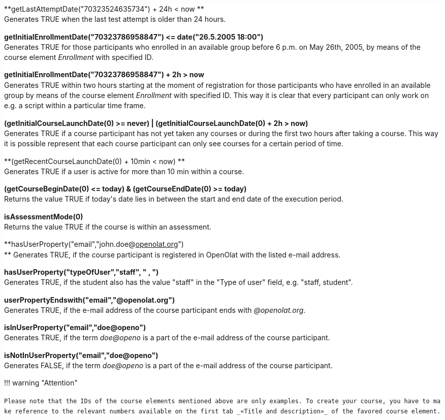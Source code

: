 **getLastAttemptDate("70323524635734") + 24h < now **  
Generates TRUE when the last test attempt is older than 24 hours.

**getInitialEnrollmentDate("70323786958847") <= date("26.5.2005 18:00")**  
Generates TRUE for those participants who enrolled in an available group
before 6 p.m. on May 26th, 2005, by means of the course element _Enrollment_
with specified ID.  

**getInitialEnrollmentDate("70323786958847") + 2h > now**  
Generates TRUE within two hours starting at the moment of registration for
those participants who have enrolled in an available group by means of the
course element _Enrollment_ with specified ID. This way it is clear that every
participant can only work on e.g. a script within a particular time frame.  

**(getInitialCourseLaunchDate(0) >= never) | (getInitialCourseLaunchDate(0) +
2h > now)**  
Generates TRUE if a course participant has not yet taken any courses or during
the first two hours after taking a course. This way it is possible represent
that each course participant can only see courses for a certain period of
time.  

**(getRecentCourseLaunchDate(0) + 10min < now) **  
Generates TRUE if a user is active for more than 10 min within a course.  

**(getCourseBeginDate(0) <= today) & (getCourseEndDate(0) >= today)**  
Returns the value TRUE if today's date lies in between the start and end date
of the execution period.  

**isAssessmentMode(0)**  
Returns the value TRUE if the course is within an assessment.  

 **hasUserProperty("email","john.doe@[openolat.org](http://openolat.org/)")  
** Generates TRUE, if the course participant is registered in OpenOlat with
the listed e-mail address.  

 **hasUserProperty("typeOfUser","staff", " , ")**  
Generates TRUE, if the student also has the value "staff" in the "Type of
user" field, e.g. "staff, student".  

 **userPropertyEndswith("email","@openolat.org")**  
Generates TRUE, if the e-mail address of the course participant ends with
_@openolat.org_.  

 **isInUserProperty("email","doe@openo")**  
Generates TRUE, if the term _doe@openo_ is a part of the e-mail address of the
course participant.  

 **isNotInUserProperty("email","doe@openo")**  
Generates FALSE, if the term _doe@openo_ is a part of the e-mail address of the
course participant.  

!!! warning "Attention"

    Please note that the IDs of the course elements mentioned above are only examples. To create your course, you have to make reference to the relevant numbers available on the first tab _«Title and description»_ of the favored course element.

